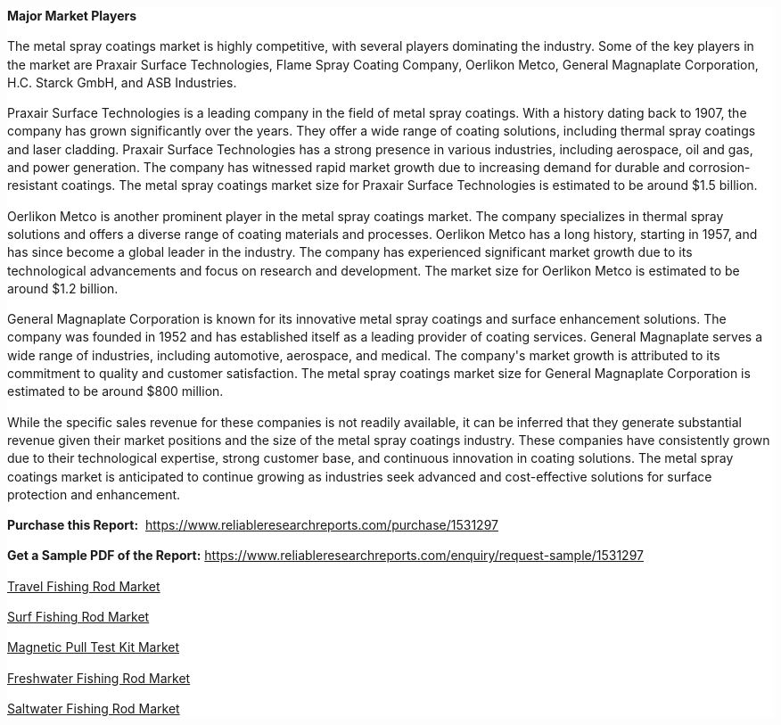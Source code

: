 <p><strong>Major Market Players</strong></p>
<p><p>The metal spray coatings market is highly competitive, with several players dominating the industry. Some of the key players in the market are Praxair Surface Technologies, Flame Spray Coating Company, Oerlikon Metco, General Magnaplate Corporation, H.C. Starck GmbH, and ASB Industries.</p><p>Praxair Surface Technologies is a leading company in the field of metal spray coatings. With a history dating back to 1907, the company has grown significantly over the years. They offer a wide range of coating solutions, including thermal spray coatings and laser cladding. Praxair Surface Technologies has a strong presence in various industries, including aerospace, oil and gas, and power generation. The company has witnessed rapid market growth due to increasing demand for durable and corrosion-resistant coatings. The metal spray coatings market size for Praxair Surface Technologies is estimated to be around $1.5 billion.</p><p>Oerlikon Metco is another prominent player in the metal spray coatings market. The company specializes in thermal spray solutions and offers a diverse range of coating materials and processes. Oerlikon Metco has a long history, starting in 1957, and has since become a global leader in the industry. The company has experienced significant market growth due to its technological advancements and focus on research and development. The market size for Oerlikon Metco is estimated to be around $1.2 billion.</p><p>General Magnaplate Corporation is known for its innovative metal spray coatings and surface enhancement solutions. The company was founded in 1952 and has established itself as a leading provider of coating services. General Magnaplate serves a wide range of industries, including automotive, aerospace, and medical. The company's market growth is attributed to its commitment to quality and customer satisfaction. The metal spray coatings market size for General Magnaplate Corporation is estimated to be around $800 million.</p><p>While the specific sales revenue for these companies is not readily available, it can be inferred that they generate substantial revenue given their market positions and the size of the metal spray coatings industry. These companies have consistently grown due to their technological expertise, strong customer base, and continuous innovation in coating solutions. The metal spray coatings market is anticipated to continue growing as industries seek advanced and cost-effective solutions for surface protection and enhancement.</p></p>
<p><strong>Purchase this Report:</strong>&nbsp;&nbsp;<a href="https://www.reliableresearchreports.com/purchase/1531297">https://www.reliableresearchreports.com/purchase/1531297</a></p>
<p></p>
<p><strong>Get a Sample PDF of the Report:</strong>&nbsp;<a href="https://www.reliableresearchreports.com/enquiry/request-sample/1531297">https://www.reliableresearchreports.com/enquiry/request-sample/1531297</a></p>
<p><p><a href="https://medium.com/@aliciahaley1989/travel-fishing-rod-market-size-market-outlook-and-market-forecast-2023-to-2030-ee255d7b365c">Travel Fishing Rod Market</a></p><p><a href="https://medium.com/@marlonblick/surf-fishing-rod-market-size-market-outlook-and-market-forecast-2023-to-2030-c42ea50f24ef">Surf Fishing Rod Market</a></p><p><a href="https://medium.com/@mariliehowe/decoding-magnetic-pull-test-kit-market-metrics-market-share-trends-and-growth-patterns-3e94a90ed9ff">Magnetic Pull Test Kit Market</a></p><p><a href="https://medium.com/@terrellconn/freshwater-fishing-rod-market-furnishes-information-on-market-share-market-trends-and-market-f570e1d22cf1">Freshwater Fishing Rod Market</a></p><p><a href="https://medium.com/@jazminjones30/saltwater-fishing-rod-market-trends-forecast-and-competitive-analysis-to-2030-4087538f192e">Saltwater Fishing Rod Market</a></p></p>
